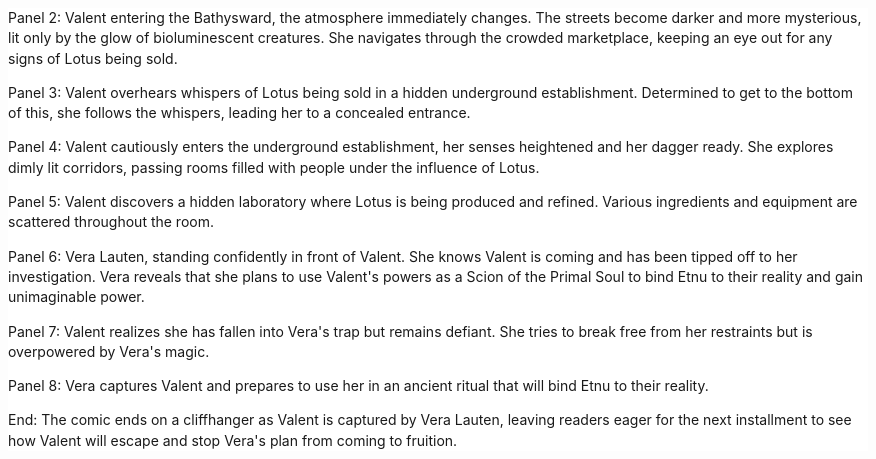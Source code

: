 Panel 2:
Valent entering the Bathysward, the atmosphere immediately changes. The streets become darker and more mysterious, lit only by the glow of bioluminescent creatures. She navigates through the crowded marketplace, keeping an eye out for any signs of Lotus being sold.

Panel 3:
Valent overhears whispers of Lotus being sold in a hidden underground establishment. Determined to get to the bottom of this, she follows the whispers, leading her to a concealed entrance.

Panel 4:
Valent cautiously enters the underground establishment, her senses heightened and her dagger ready. She explores dimly lit corridors, passing rooms filled with people under the influence of Lotus.

Panel 5:
Valent discovers a hidden laboratory where Lotus is being produced and refined. Various ingredients and equipment are scattered throughout the room.

Panel 6:
Vera Lauten, standing confidently in front of Valent. She knows Valent is coming and has been tipped off to her investigation. Vera reveals that she plans to use Valent's powers as a Scion of the Primal Soul to bind Etnu to their reality and gain unimaginable power.

Panel 7:
Valent realizes she has fallen into Vera's trap but remains defiant. She tries to break free from her restraints but is overpowered by Vera's magic.

Panel 8:
Vera captures Valent and prepares to use her in an ancient ritual that will bind Etnu to their reality.

End: The comic ends on a cliffhanger as Valent is captured by Vera Lauten, leaving readers eager for the next installment to see how Valent will escape and stop Vera's plan from coming to fruition.